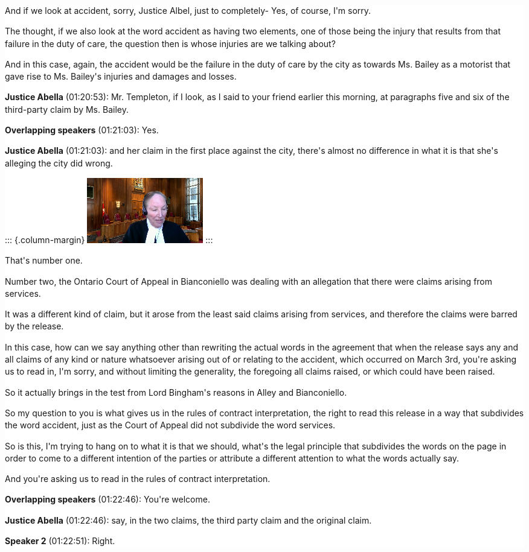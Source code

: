 And if we look at accident, sorry, Justice Albel, just to completely- Yes, of course, I'm sorry.

The thought, if we also look at the word accident as having two elements, one of those being the injury that results from that failure in the duty of care, the question then is whose injuries are we talking about?

And in this case, again, the accident would be the failure in the duty of care by the city as towards Ms. Bailey as a motorist that gave rise to Ms. Bailey's injuries and damages and losses.

**Justice Abella** (01:20:53): Mr. Templeton, if I look, as I said to your friend earlier this morning, at paragraphs five and six of the third-party claim by Ms. Bailey.

**Overlapping speakers** (01:21:03): Yes.

**Justice Abella** (01:21:03): and her claim in the first place against the city, there's almost no difference in what it is that she's alleging the city did wrong.

::: {.column-margin}
![](4914.png)
:::

That's number one.

Number two, the Ontario Court of Appeal in Bianconiello was dealing with an allegation that there were claims arising from services.

It was a different kind of claim, but it arose from the least said claims arising from services, and therefore the claims were barred by the release.

In this case, how can we say anything other than rewriting the actual words in the agreement that when the release says any and all claims of any kind or nature whatsoever arising out of or relating to the accident, which occurred on March 3rd, you're asking us to read in, I'm sorry, and without limiting the generality, the foregoing all claims raised, or which could have been raised.

So it actually brings in the test from Lord Bingham's reasons in Alley and Bianconiello.

So my question to you is what gives us in the rules of contract interpretation, the right to read this release in a way that subdivides the word accident, just as the Court of Appeal did not subdivide the word services.

So is this, I'm trying to hang on to what it is that we should, what's the legal principle that subdivides the words on the page in order to come to a different intention of the parties or attribute a different attention to what the words actually say.

And you're asking us to read in the rules of contract interpretation.

**Overlapping speakers** (01:22:46): You're welcome.

**Justice Abella** (01:22:46): say, in the two claims, the third party claim and the original claim.

**Speaker 2** (01:22:51): Right.
